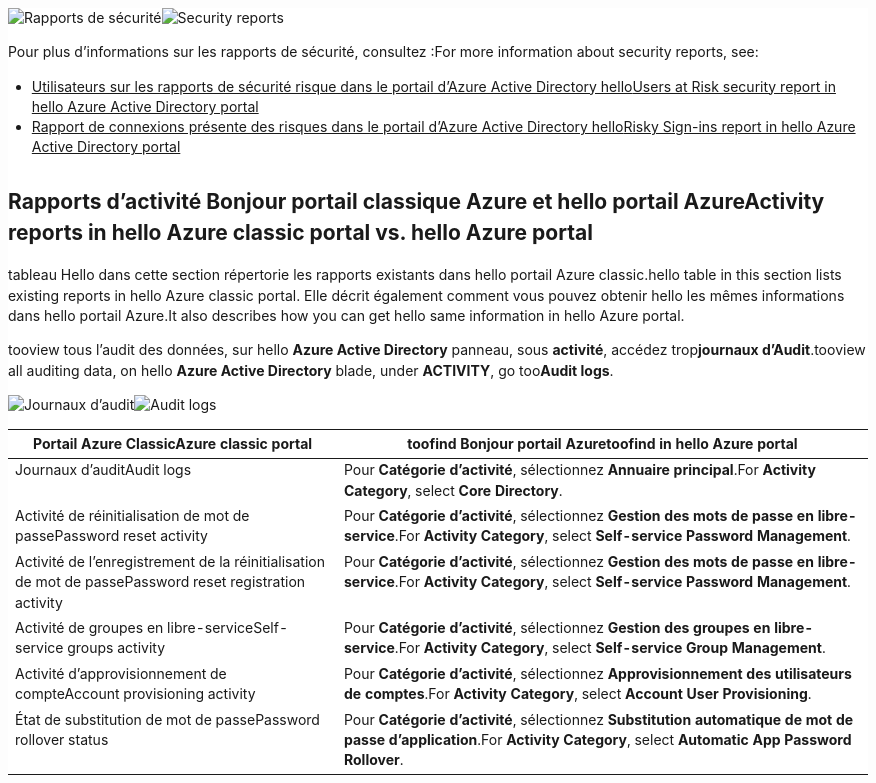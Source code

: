 <span data-ttu-id="ef65b-177">![Rapports de sécurité](./media/active-directory-reporting-migration/04.png "Rapports de sécurité")</span><span class="sxs-lookup"><span data-stu-id="ef65b-177">![Security reports](./media/active-directory-reporting-migration/04.png "Security reports")</span></span>

<span data-ttu-id="ef65b-178">Pour plus d’informations sur les rapports de sécurité, consultez :</span><span class="sxs-lookup"><span data-stu-id="ef65b-178">For more information about security reports, see:</span></span>

- [<span data-ttu-id="ef65b-179">Utilisateurs sur les rapports de sécurité risque dans le portail d’Azure Active Directory hello</span><span class="sxs-lookup"><span data-stu-id="ef65b-179">Users at Risk security report in hello Azure Active Directory portal</span></span>](active-directory-reporting-security-user-at-risk.md)
- [<span data-ttu-id="ef65b-180">Rapport de connexions présente des risques dans le portail d’Azure Active Directory hello</span><span class="sxs-lookup"><span data-stu-id="ef65b-180">Risky Sign-ins report in hello Azure Active Directory portal</span></span>](active-directory-reporting-security-risky-sign-ins.md)


## <a name="activity-reports-in-hello-azure-classic-portal-vs-hello-azure-portal"></a><span data-ttu-id="ef65b-181">Rapports d’activité Bonjour portail classique Azure et hello portail Azure</span><span class="sxs-lookup"><span data-stu-id="ef65b-181">Activity reports in hello Azure classic portal vs. hello Azure portal</span></span>

<span data-ttu-id="ef65b-182">tableau Hello dans cette section répertorie les rapports existants dans hello portail Azure classic.</span><span class="sxs-lookup"><span data-stu-id="ef65b-182">hello table in this section lists existing reports in hello Azure classic portal.</span></span> <span data-ttu-id="ef65b-183">Elle décrit également comment vous pouvez obtenir hello les mêmes informations dans hello portail Azure.</span><span class="sxs-lookup"><span data-stu-id="ef65b-183">It also describes how you can get hello same information in hello Azure portal.</span></span>

<span data-ttu-id="ef65b-184">tooview tous l’audit des données, sur hello **Azure Active Directory** panneau, sous **activité**, accédez trop**journaux d’Audit**.</span><span class="sxs-lookup"><span data-stu-id="ef65b-184">tooview all auditing data, on hello **Azure Active Directory** blade, under **ACTIVITY**, go too**Audit logs**.</span></span>

<span data-ttu-id="ef65b-185">![Journaux d’audit](./media/active-directory-reporting-migration/61.png "Journaux d’Audit")</span><span class="sxs-lookup"><span data-stu-id="ef65b-185">![Audit logs](./media/active-directory-reporting-migration/61.png "Audit logs")</span></span>

| <span data-ttu-id="ef65b-186">Portail Azure Classic</span><span class="sxs-lookup"><span data-stu-id="ef65b-186">Azure classic portal</span></span>                 | <span data-ttu-id="ef65b-187">toofind Bonjour portail Azure</span><span class="sxs-lookup"><span data-stu-id="ef65b-187">toofind in hello Azure portal</span></span>                                                         |
| ---                                  | ---                                                                        |
| <span data-ttu-id="ef65b-188">Journaux d’audit</span><span class="sxs-lookup"><span data-stu-id="ef65b-188">Audit logs</span></span>                           | <span data-ttu-id="ef65b-189">Pour **Catégorie d’activité**, sélectionnez **Annuaire principal**.</span><span class="sxs-lookup"><span data-stu-id="ef65b-189">For **Activity Category**, select **Core Directory**.</span></span>                       |
| <span data-ttu-id="ef65b-190">Activité de réinitialisation de mot de passe</span><span class="sxs-lookup"><span data-stu-id="ef65b-190">Password reset activity</span></span>              | <span data-ttu-id="ef65b-191">Pour **Catégorie d’activité**, sélectionnez **Gestion des mots de passe en libre-service**.</span><span class="sxs-lookup"><span data-stu-id="ef65b-191">For **Activity Category**, select **Self-service Password Management**.</span></span> |
| <span data-ttu-id="ef65b-192">Activité de l’enregistrement de la réinitialisation de mot de passe</span><span class="sxs-lookup"><span data-stu-id="ef65b-192">Password reset registration activity</span></span> | <span data-ttu-id="ef65b-193">Pour **Catégorie d’activité**, sélectionnez **Gestion des mots de passe en libre-service**.</span><span class="sxs-lookup"><span data-stu-id="ef65b-193">For **Activity Category**, select **Self-service Password Management**.</span></span>     |
| <span data-ttu-id="ef65b-194">Activité de groupes en libre-service</span><span class="sxs-lookup"><span data-stu-id="ef65b-194">Self-service groups activity</span></span>         | <span data-ttu-id="ef65b-195">Pour **Catégorie d’activité**, sélectionnez **Gestion des groupes en libre-service**.</span><span class="sxs-lookup"><span data-stu-id="ef65b-195">For **Activity Category**, select **Self-service Group Management**.</span></span>        |
| <span data-ttu-id="ef65b-196">Activité d’approvisionnement de compte</span><span class="sxs-lookup"><span data-stu-id="ef65b-196">Account provisioning activity</span></span>        | <span data-ttu-id="ef65b-197">Pour **Catégorie d’activité**, sélectionnez **Approvisionnement des utilisateurs de comptes**.</span><span class="sxs-lookup"><span data-stu-id="ef65b-197">For **Activity Category**, select **Account User Provisioning**.</span></span>         |
| <span data-ttu-id="ef65b-198">État de substitution de mot de passe</span><span class="sxs-lookup"><span data-stu-id="ef65b-198">Password rollover status</span></span>             | <span data-ttu-id="ef65b-199">Pour **Catégorie d’activité**, sélectionnez **Substitution automatique de mot de passe d’application**.</span><span class="sxs-lookup"><span data-stu-id="ef65b-199">For **Activity Category**, select **Automatic App Password Rollover**.</span></span>      |